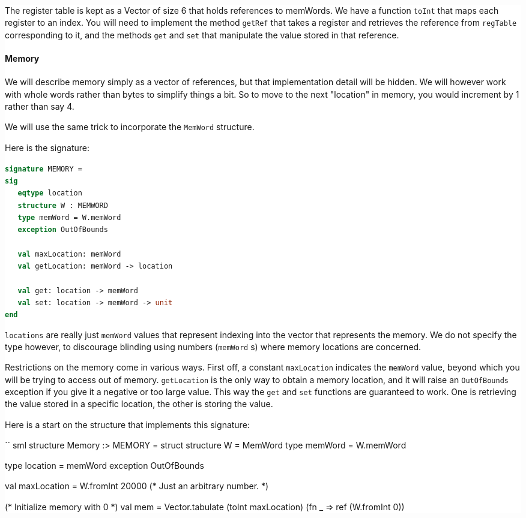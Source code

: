 The register table is kept as a Vector of size 6 that holds references to memWords. We have a function `toInt` that maps each register to an index. You will need to implement the method `getRef` that takes a register and retrieves the reference from `regTable` corresponding to it, and the methods `get` and `set` that manipulate the value stored in that reference.

#### Memory

We will describe memory simply as a vector of references, but that implementation detail will be hidden. We will however work with whole words rather than bytes to simplify things a bit. So to move to the next "location" in memory, you would increment by 1 rather than say 4.

We will use the same trick to incorporate the `MemWord` structure.

Here is the signature:

``` sml
signature MEMORY = 
sig
   eqtype location
   structure W : MEMWORD
   type memWord = W.memWord
   exception OutOfBounds

   val maxLocation: memWord
   val getLocation: memWord -> location

   val get: location -> memWord
   val set: location -> memWord -> unit
end
```

`locations` are really just `memWord` values that represent indexing into the vector that represents the memory. We do not specify the type however, to discourage blinding using numbers (`memWord` s) where memory locations are concerned.

Restrictions on the memory come in various ways. First off, a constant `maxLocation` indicates the `memWord` value, beyond which you will be trying to access out of memory. `getLocation` is the only way to obtain a memory location, and it will raise an `OutOfBounds` exception if you give it a negative or too large value. This way the `get` and `set` functions are guaranteed to work. One is retrieving the value stored in a specific location, the other is storing the value.

Here is a start on the structure that implements this signature:

`` sml
structure Memory :> MEMORY = 
struct
   structure W = MemWord
   type memWord = W.memWord

   type location = memWord
   exception OutOfBounds

   val maxLocation = W.fromInt 20000      (* Just an arbitrary number. *)

   (* Initialize memory with 0 *)
   val mem = Vector.tabulate (toInt maxLocation) (fn _ => ref (W.fromInt 0))
